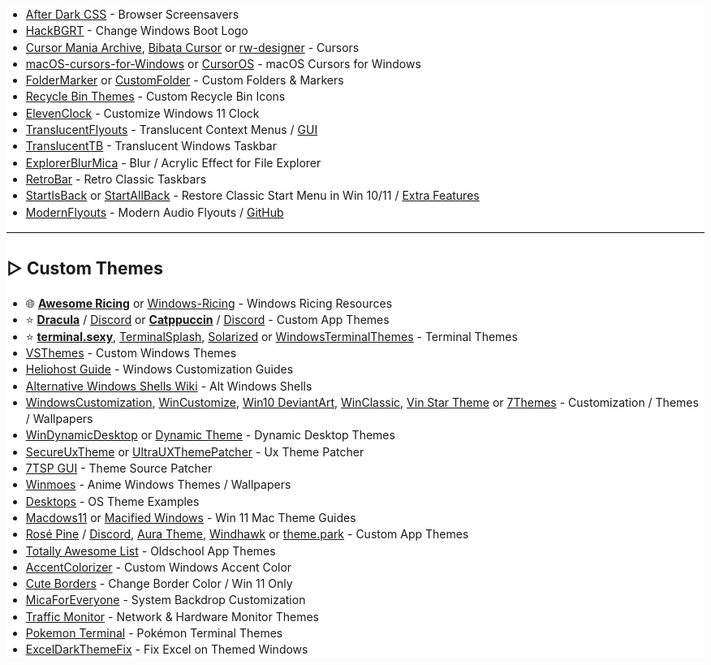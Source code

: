 * [After Dark CSS](https://www.bryanbraun.com/after-dark-css/) - Browser Screensavers
* [HackBGRT](https://github.com/Metabolix/HackBGRT) - Change Windows Boot Logo
* [Cursor Mania Archive](https://archive.org/details/cursormania), [Bibata Cursor](https://github.com/ful1e5/Bibata_Cursor) or [rw-designer](http://rw-designer.com/cursor-library) - Cursors
* [macOS-cursors-for-Windows](https://github.com/antiden/macOS-cursors-for-Windows) or [CursorOS](https://cursor.design/) - macOS Cursors for Windows
* [FolderMarker](https://foldermarker.com/) or [CustomFolder](https://www.gdzsoft.com/) - Custom Folders & Markers
* [Recycle Bin Themes](https://github.com/sdushantha/recycle-bin-themes) - Custom Recycle Bin Icons
* [ElevenClock](https://www.marticliment.com/elevenclock/) - Customize Windows 11 Clock
* [TranslucentFlyouts](https://github.com/ALTaleX531/TranslucentFlyouts) - Translucent Context Menus / [GUI](https://github.com/Satanarious/TranslucentFlyoutsConfig)
* [TranslucentTB](https://github.com/TranslucentTB/TranslucentTB) - Translucent Windows Taskbar
* [ExplorerBlurMica](https://github.com/Maplespe/ExplorerBlurMica) - Blur / Acrylic Effect for File Explorer
* [RetroBar](https://github.com/dremin/RetroBar) - Retro Classic Taskbars
* [StartIsBack](https://www.startisback.com/) or [StartAllBack](https://www.startallback.com/) - Restore Classic Start Menu in Win 10/11 / [Extra Features](https://rentry.co/FMHYBase64#start-back)
* [ModernFlyouts](https://apps.microsoft.com/store/detail/modernflyouts-preview/9MT60QV066RP) - Modern Audio Flyouts / [GitHub](https://github.com/ModernFlyouts-Community/ModernFlyouts)

***

## ▷ Custom Themes

* 🌐 **[Awesome Ricing](https://github.com/fosslife/awesome-ricing)** or [Windows-Ricing](https://github.com/winthemers/wiki) - Windows Ricing Resources
* ⭐ **[Dracula](https://draculatheme.com/)** / [Discord](https://discord.com/invite/yDcFsrYuq9) or **[Catppuccin](https://catppuccin.com/)** / [Discord](https://discord.gg/r6Mdz5dpFc) - Custom App Themes
* ⭐ **[terminal.sexy](https://terminal.sexy/)**, [TerminalSplash](https://terminalsplash.com/), [Solarized](https://ethanschoonover.com/solarized) or [WindowsTerminalThemes](https://windowsterminalthemes.dev/) - Terminal Themes
* [VSThemes](https://vsthemes.org/en/) - Custom Windows Themes
* [Heliohost Guide](https://ninjasr.heliohost.org/w/lb/windows) - Windows Customization Guides
* [Alternative Windows Shells Wiki](https://en.wikipedia.org/wiki/List_of_alternative_shells_for_Windows) - Alt Windows Shells
* [WindowsCustomization](https://windowscustomization.com/), [WinCustomize](https://www.wincustomize.com/), [Win10 DeviantArt](https://www.deviantart.com/tag/windows10), [WinClassic](https://winclassic.boards.net/), [Vin Star Theme](https://www.vinstartheme.com/) or [7Themes](https://7themes.su/) - Customization / Themes / Wallpapers
* [WinDynamicDesktop](https://github.com/t1m0thyj/WinDynamicDesktop) or [Dynamic Theme](https://apps.microsoft.com/detail/9nblggh1zbkw) - Dynamic Desktop Themes
* [SecureUxTheme](https://github.com/namazso/SecureUxTheme) or [UltraUXThemePatcher](https://mhoefs.eu/software_uxtheme.php?ref=syssel&lang=en) - Ux Theme Patcher
* [7TSP GUI](https://www.deviantart.com/devillnside/art/7TSP-GUI-2019-Edition-804769422) - Theme Source Patcher
* [Winmoes](https://winmoes.com/) - Anime Windows Themes / Wallpapers
* [Desktops](https://deskto.ps/) - OS Theme Examples
* [Macdows11](https://redd.it/pd5ha6) or [Macified Windows](https://github.com/Runixe786/Macified-Windows) - Win 11 Mac Theme Guides
* [Rosé Pine](https://rosepinetheme.com/) / [Discord](https://discord.gg/r6wf35KVJW), [Aura Theme](https://github.com/daltonmenezes/aura-theme), [Windhawk](https://windhawk.net/) or [theme.park](https://theme-park.dev/) - Custom App Themes
* [Totally Awesome List](https://forum.spacehey.com/topic?id=94545) - Oldschool App Themes
* [AccentColorizer](https://github.com/krlvm/AccentColorizer) - Custom Windows Accent Color
* [Cute Borders](https://github.com/keifufu/cute-borders) - Change Border Color / Win 11 Only
* [MicaForEveryone](https://github.com/MicaForEveryone/MicaForEveryone) - System Backdrop Customization
* [Traffic Monitor](https://github.com/zhongyang219/TrafficMonitor/) - Network & Hardware Monitor Themes
* [Pokemon Terminal](https://github.com/LazoCoder/Pokemon-Terminal) - Pokémon Terminal Themes
* [ExcelDarkThemeFix](https://github.com/matafokka/ExcelDarkThemeFix) - Fix Excel on Themed Windows
